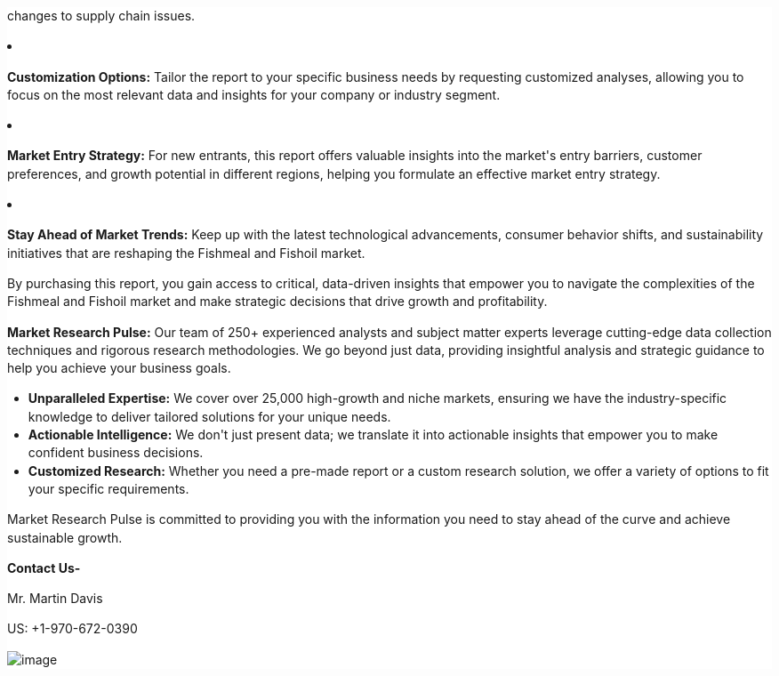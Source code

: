 changes to supply chain issues.</p></li><li><p><strong>Customization Options:</strong> Tailor the report to your specific business needs by requesting customized analyses, allowing you to focus on the most relevant data and insights for your company or industry segment.</p></li><li><p><strong>Market Entry Strategy:</strong> For new entrants, this report offers valuable insights into the market's entry barriers, customer preferences, and growth potential in different regions, helping you formulate an effective market entry strategy.</p></li><li><p><strong>Stay Ahead of Market Trends:</strong> Keep up with the latest technological advancements, consumer behavior shifts, and sustainability initiatives that are reshaping the Fishmeal and Fishoil market.</p></li></ol><p>By purchasing this report, you gain access to critical, data-driven insights that empower you to navigate the complexities of the Fishmeal and Fishoil market and make strategic decisions that drive growth and profitability.</p><p><strong>Market Research Pulse:</strong>&nbsp;Our team of 250+ experienced analysts and subject matter experts leverage cutting-edge data collection techniques and rigorous research methodologies. We go beyond just data, providing insightful analysis and strategic guidance to help you achieve your business goals.</p><ul><li><strong>Unparalleled Expertise:</strong>&nbsp;We cover over 25,000 high-growth and niche markets, ensuring we have the industry-specific knowledge to deliver tailored solutions for your unique needs.</li><li><strong>Actionable Intelligence:</strong>&nbsp;We don't just present data; we translate it into actionable insights that empower you to make confident business decisions.</li><li><strong>Customized Research:</strong>&nbsp;Whether you need a pre-made report or a custom research solution, we offer a variety of options to fit your specific requirements.</li></ul><p>Market Research Pulse is committed to providing you with the information you need to stay ahead of the curve and achieve sustainable growth.</p><p><strong>Contact Us-</strong></p><p>Mr. Martin Davis</p><p>US: +1-970-672-0390</p>
![image](https://github.com/user-attachments/assets/f6af3106-4aaa-418f-9454-bf263bebff79)
